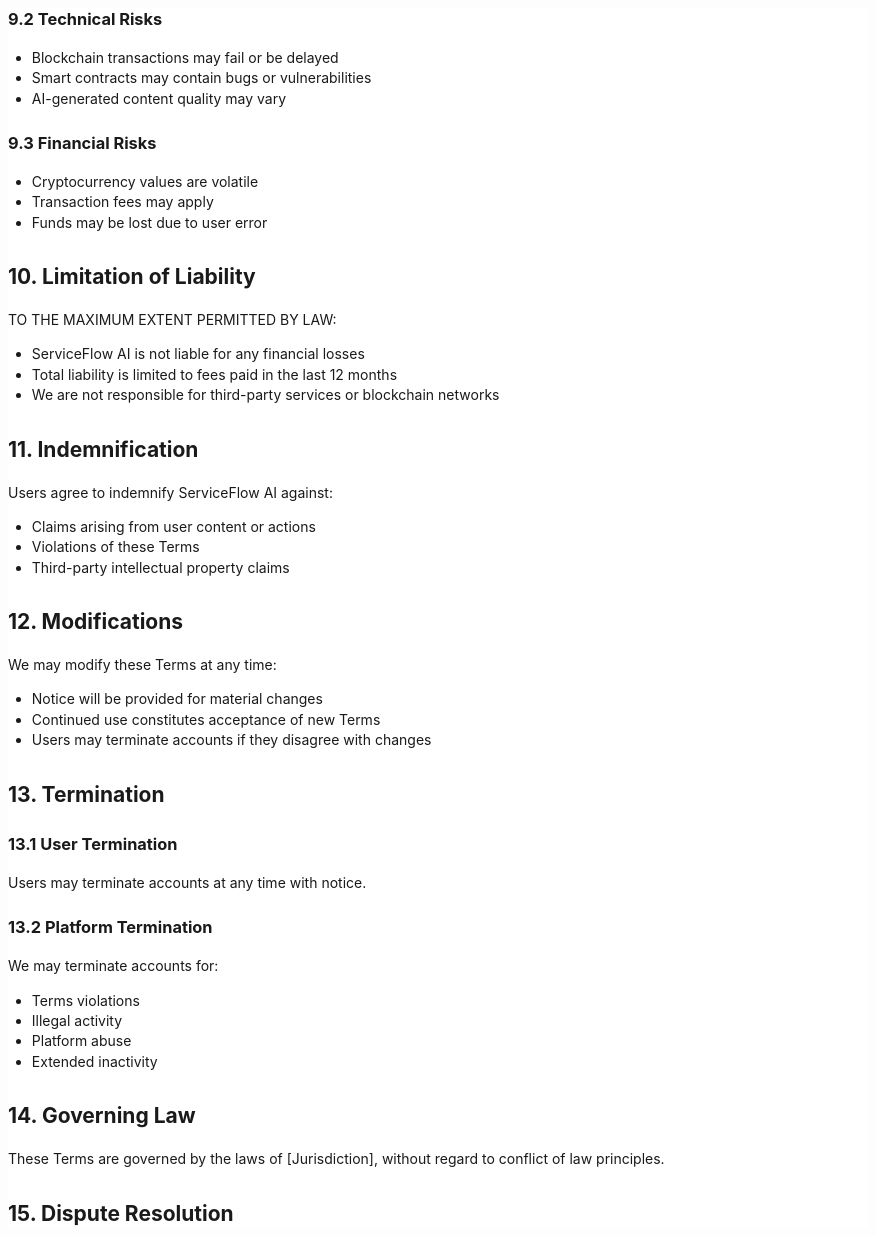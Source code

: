 ### 9.2 Technical Risks
- Blockchain transactions may fail or be delayed
- Smart contracts may contain bugs or vulnerabilities
- AI-generated content quality may vary

### 9.3 Financial Risks
- Cryptocurrency values are volatile
- Transaction fees may apply
- Funds may be lost due to user error

## 10. Limitation of Liability

TO THE MAXIMUM EXTENT PERMITTED BY LAW:
- ServiceFlow AI is not liable for any financial losses
- Total liability is limited to fees paid in the last 12 months
- We are not responsible for third-party services or blockchain networks

## 11. Indemnification

Users agree to indemnify ServiceFlow AI against:
- Claims arising from user content or actions
- Violations of these Terms
- Third-party intellectual property claims

## 12. Modifications

We may modify these Terms at any time:
- Notice will be provided for material changes
- Continued use constitutes acceptance of new Terms
- Users may terminate accounts if they disagree with changes

## 13. Termination

### 13.1 User Termination
Users may terminate accounts at any time with notice.

### 13.2 Platform Termination
We may terminate accounts for:
- Terms violations
- Illegal activity
- Platform abuse
- Extended inactivity

## 14. Governing Law

These Terms are governed by the laws of [Jurisdiction], without regard to conflict of law principles.

## 15. Dispute Resolution
